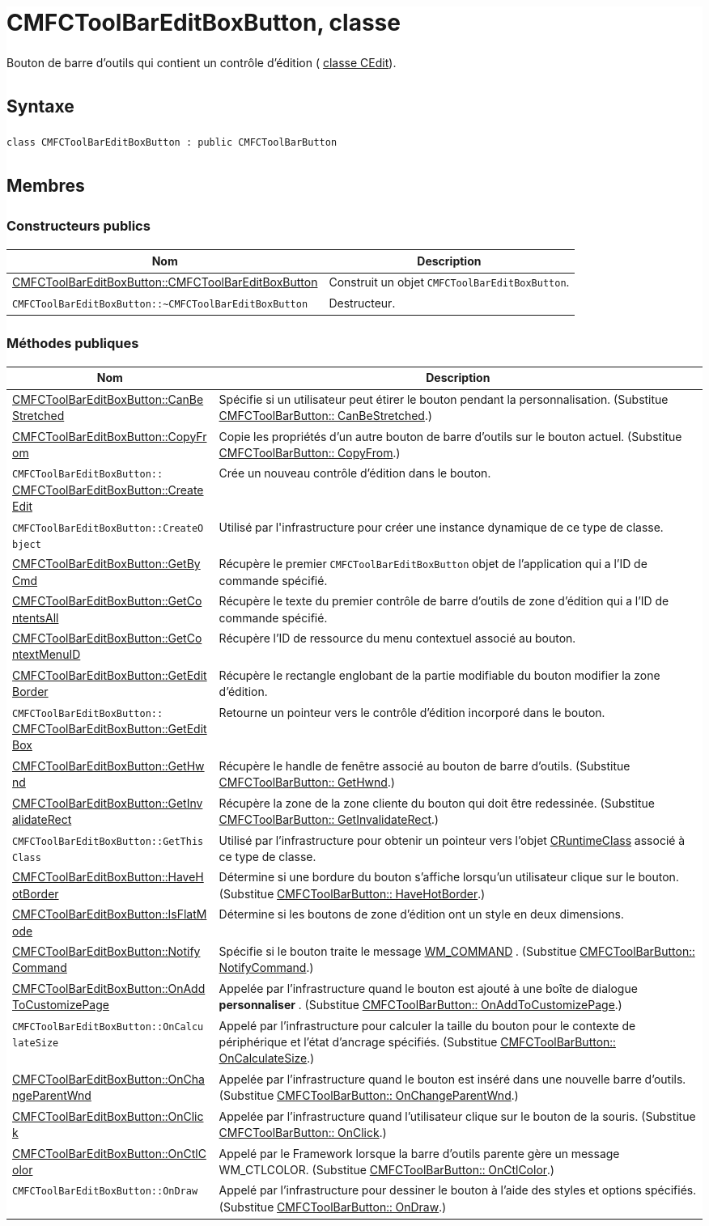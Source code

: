 # <a name="cmfctoolbareditboxbutton-class"></a>CMFCToolBarEditBoxButton, classe

Bouton de barre d’outils qui contient un contrôle d’édition ( [classe CEdit](../../mfc/reference/cedit-class.md)).

## <a name="syntax"></a>Syntaxe

```
class CMFCToolBarEditBoxButton : public CMFCToolBarButton
```

## <a name="members"></a>Membres

### <a name="public-constructors"></a>Constructeurs publics

|Nom|Description|
|----------|-----------------|
|[CMFCToolBarEditBoxButton::CMFCToolBarEditBoxButton](#cmfctoolbareditboxbutton)|Construit un objet `CMFCToolBarEditBoxButton`.|
|`CMFCToolBarEditBoxButton::~CMFCToolBarEditBoxButton`|Destructeur.|

### <a name="public-methods"></a>M&#233;thodes publiques

|Nom|Description|
|----------|-----------------|
|[CMFCToolBarEditBoxButton::CanBeStretched](#canbestretched)|Spécifie si un utilisateur peut étirer le bouton pendant la personnalisation. (Substitue [CMFCToolBarButton:: CanBeStretched](../../mfc/reference/cmfctoolbarbutton-class.md#canbestretched).)|
|[CMFCToolBarEditBoxButton::CopyFrom](#copyfrom)|Copie les propriétés d’un autre bouton de barre d’outils sur le bouton actuel. (Substitue [CMFCToolBarButton:: CopyFrom](../../mfc/reference/cmfctoolbarbutton-class.md#copyfrom).)|
|`CMFCToolBarEditBoxButton::` [CMFCToolBarEditBoxButton::CreateEdit](#createedit)|Crée un nouveau contrôle d’édition dans le bouton.|
|`CMFCToolBarEditBoxButton::CreateObject`|Utilisé par l'infrastructure pour créer une instance dynamique de ce type de classe.|
|[CMFCToolBarEditBoxButton::GetByCmd](#getbycmd)|Récupère le premier `CMFCToolBarEditBoxButton` objet de l’application qui a l’ID de commande spécifié.|
|[CMFCToolBarEditBoxButton::GetContentsAll](#getcontentsall)|Récupère le texte du premier contrôle de barre d’outils de zone d’édition qui a l’ID de commande spécifié.|
|[CMFCToolBarEditBoxButton::GetContextMenuID](#getcontextmenuid)|Récupère l’ID de ressource du menu contextuel associé au bouton.|
|[CMFCToolBarEditBoxButton::GetEditBorder](#geteditborder)|Récupère le rectangle englobant de la partie modifiable du bouton modifier la zone d’édition.|
|`CMFCToolBarEditBoxButton::` [CMFCToolBarEditBoxButton::GetEditBox](#geteditbox)|Retourne un pointeur vers le contrôle d’édition incorporé dans le bouton.|
|[CMFCToolBarEditBoxButton::GetHwnd](#gethwnd)|Récupère le handle de fenêtre associé au bouton de barre d’outils. (Substitue [CMFCToolBarButton:: GetHwnd](../../mfc/reference/cmfctoolbarbutton-class.md#gethwnd).)|
|[CMFCToolBarEditBoxButton::GetInvalidateRect](#getinvalidaterect)|Récupère la zone de la zone cliente du bouton qui doit être redessinée. (Substitue [CMFCToolBarButton:: GetInvalidateRect](../../mfc/reference/cmfctoolbarbutton-class.md#getinvalidaterect).)|
|`CMFCToolBarEditBoxButton::GetThisClass`|Utilisé par l’infrastructure pour obtenir un pointeur vers l’objet [CRuntimeClass](../../mfc/reference/cruntimeclass-structure.md) associé à ce type de classe.|
|[CMFCToolBarEditBoxButton::HaveHotBorder](#havehotborder)|Détermine si une bordure du bouton s’affiche lorsqu’un utilisateur clique sur le bouton. (Substitue [CMFCToolBarButton:: HaveHotBorder](../../mfc/reference/cmfctoolbarbutton-class.md#havehotborder).)|
|[CMFCToolBarEditBoxButton::IsFlatMode](#isflatmode)|Détermine si les boutons de zone d’édition ont un style en deux dimensions.|
|[CMFCToolBarEditBoxButton::NotifyCommand](#notifycommand)|Spécifie si le bouton traite le message [WM_COMMAND](/windows/win32/menurc/wm-command) . (Substitue [CMFCToolBarButton:: NotifyCommand](../../mfc/reference/cmfctoolbarbutton-class.md#notifycommand).)|
|[CMFCToolBarEditBoxButton::OnAddToCustomizePage](#onaddtocustomizepage)|Appelée par l’infrastructure quand le bouton est ajouté à une boîte de dialogue **personnaliser** . (Substitue [CMFCToolBarButton:: OnAddToCustomizePage](../../mfc/reference/cmfctoolbarbutton-class.md#onaddtocustomizepage).)|
|`CMFCToolBarEditBoxButton::OnCalculateSize`|Appelé par l’infrastructure pour calculer la taille du bouton pour le contexte de périphérique et l’état d’ancrage spécifiés. (Substitue [CMFCToolBarButton:: OnCalculateSize](../../mfc/reference/cmfctoolbarbutton-class.md#oncalculatesize).)|
|[CMFCToolBarEditBoxButton::OnChangeParentWnd](#onchangeparentwnd)|Appelée par l’infrastructure quand le bouton est inséré dans une nouvelle barre d’outils. (Substitue [CMFCToolBarButton:: OnChangeParentWnd](../../mfc/reference/cmfctoolbarbutton-class.md#onchangeparentwnd).)|
|[CMFCToolBarEditBoxButton::OnClick](#onclick)|Appelée par l’infrastructure quand l’utilisateur clique sur le bouton de la souris. (Substitue [CMFCToolBarButton:: OnClick](../../mfc/reference/cmfctoolbarbutton-class.md#onclick).)|
|[CMFCToolBarEditBoxButton::OnCtlColor](#onctlcolor)|Appelé par le Framework lorsque la barre d’outils parente gère un message WM_CTLCOLOR. (Substitue [CMFCToolBarButton:: OnCtlColor](../../mfc/reference/cmfctoolbarbutton-class.md#onctlcolor).)|
|`CMFCToolBarEditBoxButton::OnDraw`|Appelé par l’infrastructure pour dessiner le bouton à l’aide des styles et options spécifiés. (Substitue [CMFCToolBarButton:: OnDraw](../../mfc/reference/cmfctoolbarbutton-class.md#ondraw).)|